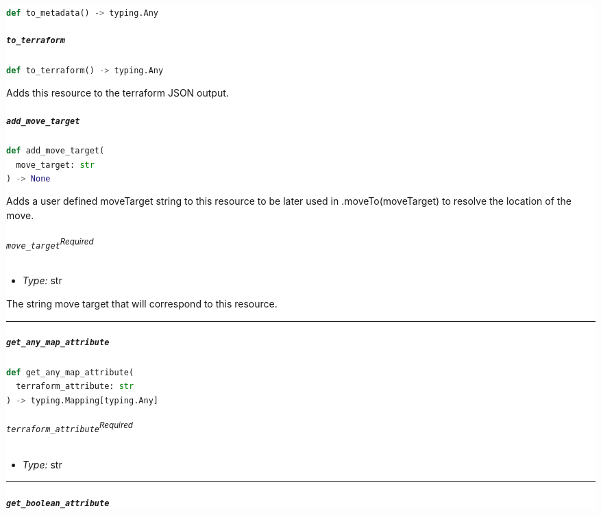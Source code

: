 ```python
def to_metadata() -> typing.Any
```

##### `to_terraform` <a name="to_terraform" id="@cdktf/provider-databricks.sharePluginframework.SharePluginframework.toTerraform"></a>

```python
def to_terraform() -> typing.Any
```

Adds this resource to the terraform JSON output.

##### `add_move_target` <a name="add_move_target" id="@cdktf/provider-databricks.sharePluginframework.SharePluginframework.addMoveTarget"></a>

```python
def add_move_target(
  move_target: str
) -> None
```

Adds a user defined moveTarget string to this resource to be later used in .moveTo(moveTarget) to resolve the location of the move.

###### `move_target`<sup>Required</sup> <a name="move_target" id="@cdktf/provider-databricks.sharePluginframework.SharePluginframework.addMoveTarget.parameter.moveTarget"></a>

- *Type:* str

The string move target that will correspond to this resource.

---

##### `get_any_map_attribute` <a name="get_any_map_attribute" id="@cdktf/provider-databricks.sharePluginframework.SharePluginframework.getAnyMapAttribute"></a>

```python
def get_any_map_attribute(
  terraform_attribute: str
) -> typing.Mapping[typing.Any]
```

###### `terraform_attribute`<sup>Required</sup> <a name="terraform_attribute" id="@cdktf/provider-databricks.sharePluginframework.SharePluginframework.getAnyMapAttribute.parameter.terraformAttribute"></a>

- *Type:* str

---

##### `get_boolean_attribute` <a name="get_boolean_attribute" id="@cdktf/provider-databricks.sharePluginframework.SharePluginframework.getBooleanAttribute"></a>
